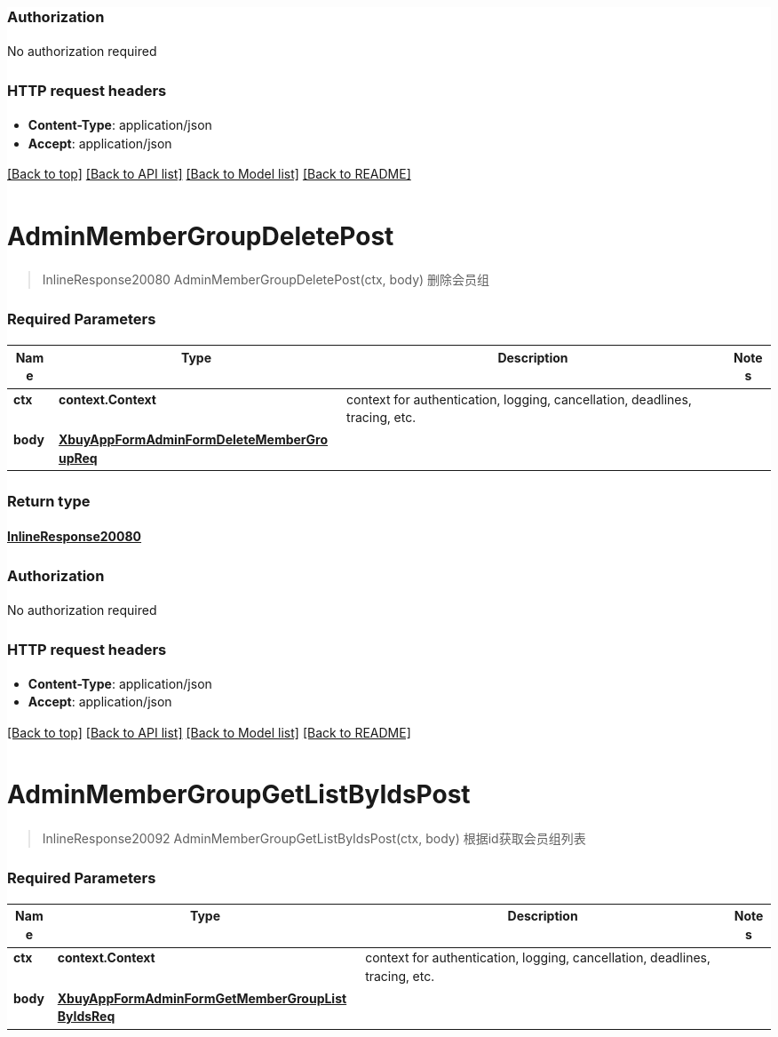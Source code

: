 ### Authorization

No authorization required

### HTTP request headers

 - **Content-Type**: application/json
 - **Accept**: application/json

[[Back to top]](#) [[Back to API list]](../README.md#documentation-for-api-endpoints) [[Back to Model list]](../README.md#documentation-for-models) [[Back to README]](../README.md)

# **AdminMemberGroupDeletePost**
> InlineResponse20080 AdminMemberGroupDeletePost(ctx, body)
删除会员组

### Required Parameters

Name | Type | Description  | Notes
------------- | ------------- | ------------- | -------------
 **ctx** | **context.Context** | context for authentication, logging, cancellation, deadlines, tracing, etc.
  **body** | [**XbuyAppFormAdminFormDeleteMemberGroupReq**](XbuyAppFormAdminFormDeleteMemberGroupReq.md)|  | 

### Return type

[**InlineResponse20080**](inline_response_200_80.md)

### Authorization

No authorization required

### HTTP request headers

 - **Content-Type**: application/json
 - **Accept**: application/json

[[Back to top]](#) [[Back to API list]](../README.md#documentation-for-api-endpoints) [[Back to Model list]](../README.md#documentation-for-models) [[Back to README]](../README.md)

# **AdminMemberGroupGetListByIdsPost**
> InlineResponse20092 AdminMemberGroupGetListByIdsPost(ctx, body)
根据id获取会员组列表

### Required Parameters

Name | Type | Description  | Notes
------------- | ------------- | ------------- | -------------
 **ctx** | **context.Context** | context for authentication, logging, cancellation, deadlines, tracing, etc.
  **body** | [**XbuyAppFormAdminFormGetMemberGroupListByIdsReq**](XbuyAppFormAdminFormGetMemberGroupListByIdsReq.md)|  | 
